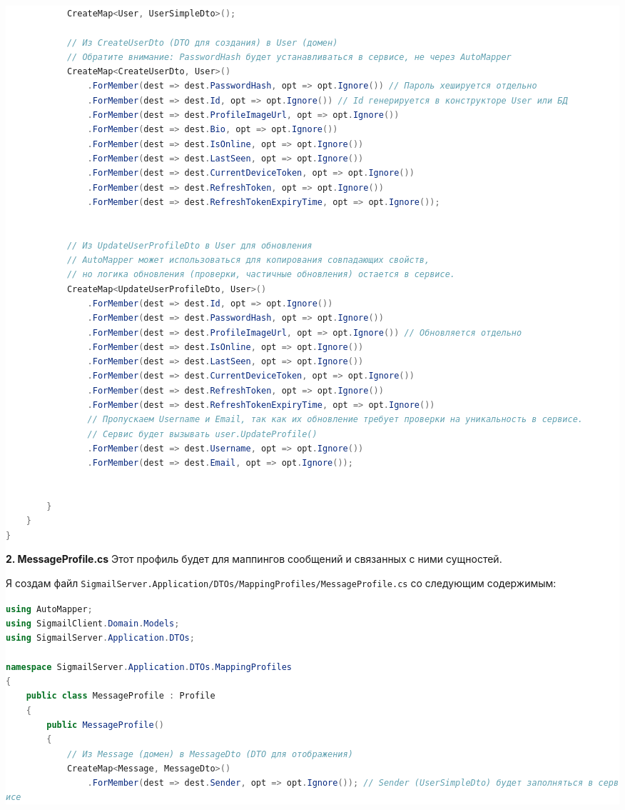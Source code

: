 ```csharp
            CreateMap<User, UserSimpleDto>();

            // Из CreateUserDto (DTO для создания) в User (домен)
            // Обратите внимание: PasswordHash будет устанавливаться в сервисе, не через AutoMapper
            CreateMap<CreateUserDto, User>()
                .ForMember(dest => dest.PasswordHash, opt => opt.Ignore()) // Пароль хешируется отдельно
                .ForMember(dest => dest.Id, opt => opt.Ignore()) // Id генерируется в конструкторе User или БД
                .ForMember(dest => dest.ProfileImageUrl, opt => opt.Ignore())
                .ForMember(dest => dest.Bio, opt => opt.Ignore())
                .ForMember(dest => dest.IsOnline, opt => opt.Ignore())
                .ForMember(dest => dest.LastSeen, opt => opt.Ignore())
                .ForMember(dest => dest.CurrentDeviceToken, opt => opt.Ignore())
                .ForMember(dest => dest.RefreshToken, opt => opt.Ignore())
                .ForMember(dest => dest.RefreshTokenExpiryTime, opt => opt.Ignore());


            // Из UpdateUserProfileDto в User для обновления
            // AutoMapper может использоваться для копирования совпадающих свойств,
            // но логика обновления (проверки, частичные обновления) остается в сервисе.
            CreateMap<UpdateUserProfileDto, User>()
                .ForMember(dest => dest.Id, opt => opt.Ignore())
                .ForMember(dest => dest.PasswordHash, opt => opt.Ignore())
                .ForMember(dest => dest.ProfileImageUrl, opt => opt.Ignore()) // Обновляется отдельно
                .ForMember(dest => dest.IsOnline, opt => opt.Ignore())
                .ForMember(dest => dest.LastSeen, opt => opt.Ignore())
                .ForMember(dest => dest.CurrentDeviceToken, opt => opt.Ignore())
                .ForMember(dest => dest.RefreshToken, opt => opt.Ignore())
                .ForMember(dest => dest.RefreshTokenExpiryTime, opt => opt.Ignore())
                // Пропускаем Username и Email, так как их обновление требует проверки на уникальность в сервисе.
                // Сервис будет вызывать user.UpdateProfile()
                .ForMember(dest => dest.Username, opt => opt.Ignore())
                .ForMember(dest => dest.Email, opt => opt.Ignore());


        }
    }
}
```

**2. MessageProfile.cs**
Этот профиль будет для маппингов сообщений и связанных с ними сущностей.

Я создам файл `SigmailServer.Application/DTOs/MappingProfiles/MessageProfile.cs` со следующим содержимым:
```csharp
using AutoMapper;
using SigmailClient.Domain.Models;
using SigmailServer.Application.DTOs;

namespace SigmailServer.Application.DTOs.MappingProfiles
{
    public class MessageProfile : Profile
    {
        public MessageProfile()
        {
            // Из Message (домен) в MessageDto (DTO для отображения)
            CreateMap<Message, MessageDto>()
                .ForMember(dest => dest.Sender, opt => opt.Ignore()); // Sender (UserSimpleDto) будет заполняться в сервисе

```
